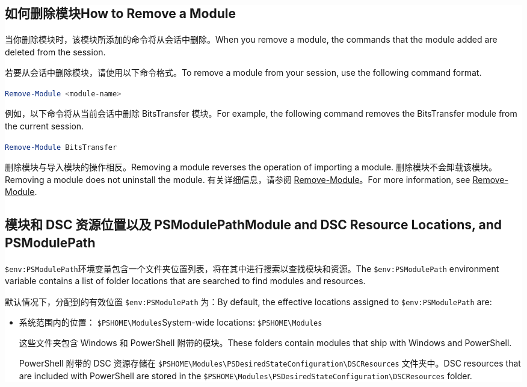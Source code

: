 ## <a name="how-to-remove-a-module"></a><span data-ttu-id="cff5c-190">如何删除模块</span><span class="sxs-lookup"><span data-stu-id="cff5c-190">How to Remove a Module</span></span>

<span data-ttu-id="cff5c-191">当你删除模块时，该模块所添加的命令将从会话中删除。</span><span class="sxs-lookup"><span data-stu-id="cff5c-191">When you remove a module, the commands that the module added are deleted from the session.</span></span>

<span data-ttu-id="cff5c-192">若要从会话中删除模块，请使用以下命令格式。</span><span class="sxs-lookup"><span data-stu-id="cff5c-192">To remove a module from your session, use the following command format.</span></span>

```powershell
Remove-Module <module-name>
```

<span data-ttu-id="cff5c-193">例如，以下命令将从当前会话中删除 BitsTransfer 模块。</span><span class="sxs-lookup"><span data-stu-id="cff5c-193">For example, the following command removes the BitsTransfer module from the current session.</span></span>

```powershell
Remove-Module BitsTransfer
```

<span data-ttu-id="cff5c-194">删除模块与导入模块的操作相反。</span><span class="sxs-lookup"><span data-stu-id="cff5c-194">Removing a module reverses the operation of importing a module.</span></span> <span data-ttu-id="cff5c-195">删除模块不会卸载该模块。</span><span class="sxs-lookup"><span data-stu-id="cff5c-195">Removing a module does not uninstall the module.</span></span> <span data-ttu-id="cff5c-196">有关详细信息，请参阅 [Remove-Module](xref:Microsoft.PowerShell.Core.Remove-Module)。</span><span class="sxs-lookup"><span data-stu-id="cff5c-196">For more information, see [Remove-Module](xref:Microsoft.PowerShell.Core.Remove-Module).</span></span>

## <a name="module-and-dsc-resource-locations-and-psmodulepath"></a><span data-ttu-id="cff5c-197">模块和 DSC 资源位置以及 PSModulePath</span><span class="sxs-lookup"><span data-stu-id="cff5c-197">Module and DSC Resource Locations, and PSModulePath</span></span>

<span data-ttu-id="cff5c-198">`$env:PSModulePath`环境变量包含一个文件夹位置列表，将在其中进行搜索以查找模块和资源。</span><span class="sxs-lookup"><span data-stu-id="cff5c-198">The `$env:PSModulePath` environment variable contains a list of folder locations that are searched to find modules and resources.</span></span>

<span data-ttu-id="cff5c-199">默认情况下，分配到的有效位置 `$env:PSModulePath` 为：</span><span class="sxs-lookup"><span data-stu-id="cff5c-199">By default, the effective locations assigned to `$env:PSModulePath` are:</span></span>

- <span data-ttu-id="cff5c-200">系统范围内的位置： `$PSHOME\Modules`</span><span class="sxs-lookup"><span data-stu-id="cff5c-200">System-wide locations: `$PSHOME\Modules`</span></span>

  <span data-ttu-id="cff5c-201">这些文件夹包含 Windows 和 PowerShell 附带的模块。</span><span class="sxs-lookup"><span data-stu-id="cff5c-201">These folders contain modules that ship with Windows and PowerShell.</span></span>

  <span data-ttu-id="cff5c-202">PowerShell 附带的 DSC 资源存储在 `$PSHOME\Modules\PSDesiredStateConfiguration\DSCResources` 文件夹中。</span><span class="sxs-lookup"><span data-stu-id="cff5c-202">DSC resources that are included with PowerShell are stored in the `$PSHOME\Modules\PSDesiredStateConfiguration\DSCResources` folder.</span></span>
